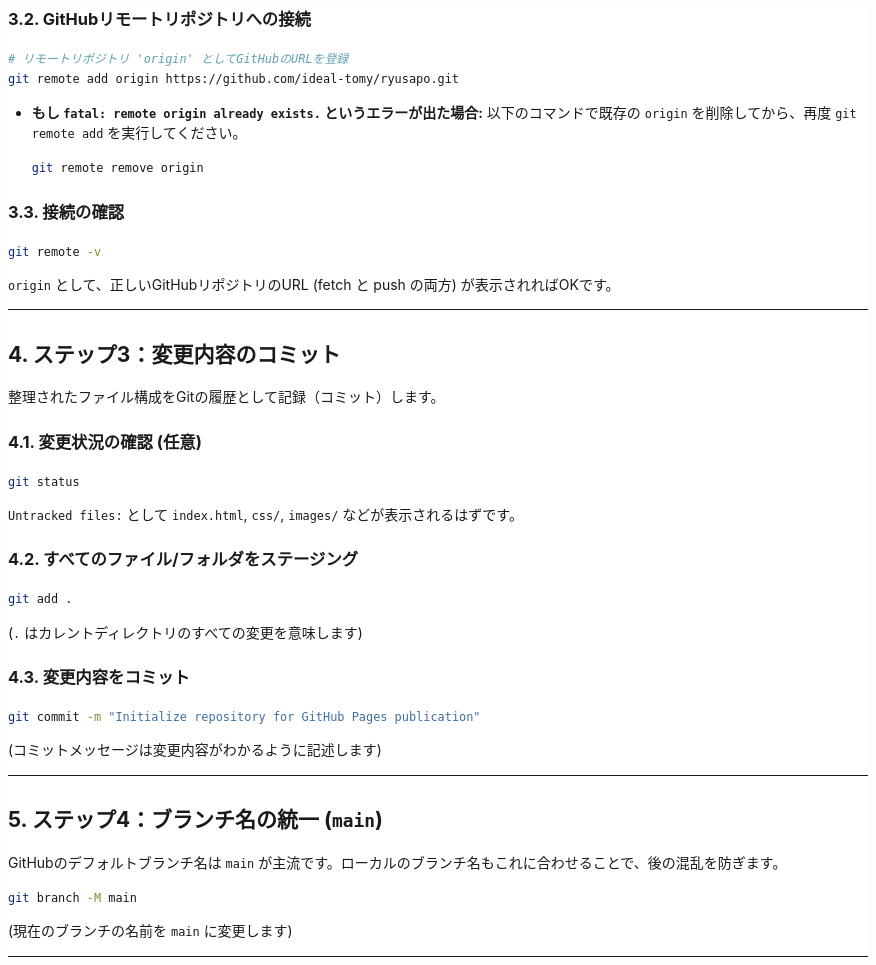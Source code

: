 ### 3.2. GitHubリモートリポジトリへの接続
```bash
# リモートリポジトリ 'origin' としてGitHubのURLを登録
git remote add origin https://github.com/ideal-tomy/ryusapo.git
```
*   **もし `fatal: remote origin already exists.` というエラーが出た場合:** 以下のコマンドで既存の `origin` を削除してから、再度 `git remote add` を実行してください。
    ```bash
    git remote remove origin
    ```

### 3.3. 接続の確認
```bash
git remote -v
```
`origin` として、正しいGitHubリポジトリのURL (fetch と push の両方) が表示されればOKです。

---

## 4. ステップ3：変更内容のコミット

整理されたファイル構成をGitの履歴として記録（コミット）します。

### 4.1. 変更状況の確認 (任意)
```bash
git status
```
`Untracked files:` として `index.html`, `css/`, `images/` などが表示されるはずです。

### 4.2. すべてのファイル/フォルダをステージング
```bash
git add .
```
(`.` はカレントディレクトリのすべての変更を意味します)

### 4.3. 変更内容をコミット
```bash
git commit -m "Initialize repository for GitHub Pages publication"
```
(コミットメッセージは変更内容がわかるように記述します)

---

## 5. ステップ4：ブランチ名の統一 (`main`)

GitHubのデフォルトブランチ名は `main` が主流です。ローカルのブランチ名もこれに合わせることで、後の混乱を防ぎます。

```bash
git branch -M main
```
(現在のブランチの名前を `main` に変更します)

---
